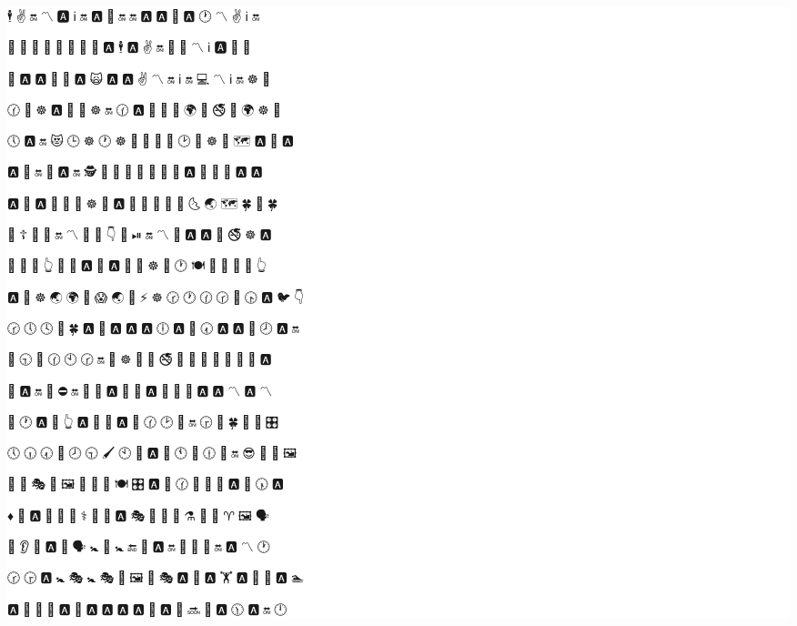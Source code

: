 &#x1F574; &#x270C; &#x1F51B; &#x303D; &#x1F170; &#x2139; &#x1F51B; &#x1F170; &#x1F473; &#x1F51B; &#x1F51B; &#x1F170; &#x1F170; &#x1F93C; &#x1F170; &#x1F550; &#x303D; &#x270C; &#x2139; &#x1F51B;

&#x1F46F; &#x1F46F; &#x1F93C; &#x1F46F; &#x1F93C; &#x1F93C; &#x1F93C; &#x1F461; &#x1F170; &#x1F574; &#x1F170; &#x270C; &#x1F51B; &#x1F48C; &#x1F46F; &#x303D; &#x2139; &#x1F170; &#x1F46F; &#x1F468;

&#x1F93D; &#x1F170; &#x1F170; &#x1F468; &#x1F911; &#x1F170; &#x1F640; &#x1F170; &#x1F170; &#x270C; &#x303D; &#x1F51B; &#x2139; &#x1F51B; &#x1F4BB; &#x303D; &#x2139; &#x1F51B; &#x2638; &#x1F468;

&#x1F55C; &#x1F4AF; &#x2638; &#x1F170; &#x1F64A; &#x1F475; &#x2638; &#x1F51B; &#x1F55C; &#x1F170; &#x1F469; &#x1F645; &#x1F645; &#x1F30D; &#x1F645; &#x1F6AD; &#x1F953; &#x1F30D; &#x2638; &#x1F947;

&#x1F554; &#x1F170; &#x1F51B; &#x1F63B; &#x1F552; &#x2638; &#x1F550; &#x2638; &#x1F947; &#x1F451; &#x1F46F; &#x1F93C; &#x1F551; &#x1F93C; &#x2638; &#x1F645; &#x1F5FA; &#x1F170; &#x1F4D9; &#x1F170;

&#x1F170; &#x1F4F5; &#x1F51B; &#x1F515; &#x1F170; &#x1F51B; &#x1F575; &#x1F469; &#x1F648; &#x1F6AF; &#x1F648; &#x1F4AD; &#x1F645; &#x1F43B; &#x1F170; &#x1F34E; &#x1F43B; &#x1F951; &#x1F170; &#x1F170;

&#x1F170; &#x1F45B; &#x1F170; &#x1F947; &#x1F45B; &#x1F649; &#x2638; &#x1F645; &#x1F170; &#x1F937; &#x1F308; &#x1F43B; &#x1F349; &#x1F305; &#x1F31C; &#x1F30F; &#x1F5FA; &#x1F340; &#x1F46F; &#x1F340;

&#x1F648; &#x2626; &#x1F4F5; &#x1F6AF; &#x1F51B; &#x303D; &#x1F648; &#x1F64C; &#x1F447; &#x1F6B3; &#x23EF; &#x1F51B; &#x303D; &#x1F468; &#x1F170; &#x1F170; &#x1F645; &#x1F6AD; &#x2638; &#x1F170;

&#x1F468; &#x1F505; &#x1F46F; &#x1F446; &#x1F451; &#x1F4F4; &#x1F170; &#x1F648; &#x1F170; &#x1F443; &#x1F959; &#x2638; &#x1F6B3; &#x1F550; &#x1F37D; &#x1F956; &#x1F64F; &#x1F98C; &#x1F33D; &#x1F446;

&#x1F170; &#x1F645; &#x2638; &#x1F30F; &#x1F30D; &#x1F645; &#x1F631; &#x1F30F; &#x1F645; &#x26A1; &#x2638; &#x1F55D; &#x1F550; &#x1F55C; &#x1F55D; &#x1F649; &#x1F55F; &#x1F170; &#x1F426; &#x1F447;

&#x1F55D; &#x1F554; &#x1F553; &#x1F46F; &#x1F340; &#x1F170; &#x1F468; &#x1F170; &#x1F170; &#x1F170; &#x1F555; &#x1F170; &#x1F47F; &#x1F562; &#x1F170; &#x1F170; &#x1F4DB; &#x1F557; &#x1F170; &#x1F51B;

&#x1F443; &#x1F564; &#x1F451; &#x1F55C; &#x1F559; &#x1F55D; &#x1F51B; &#x1F468; &#x2638; &#x1F466; &#x1F93C; &#x1F6AD; &#x1F52C; &#x1F645; &#x1F649; &#x1F46B; &#x1F93C; &#x1F52D; &#x1F64A; &#x1F170;

&#x1F52C; &#x1F170; &#x1F51B; &#x1F52C; &#x26D4; &#x1F51B; &#x1F648; &#x1F52D; &#x1F170; &#x1F685; &#x1F52D; &#x1F170; &#x1F451; &#x1F46F; &#x1F46F; &#x1F170; &#x1F170; &#x303D; &#x1F170; &#x303D;

&#x1F469; &#x1F550; &#x1F170; &#x1F469; &#x1F446; &#x1F170; &#x1F936; &#x1F475; &#x1F170; &#x1F469; &#x1F55C; &#x1F551; &#x1F3B4; &#x1F51B; &#x1F55E; &#x1F483; &#x1F340; &#x1F483; &#x1F3B4; &#x1F39B;

&#x1F554; &#x1F561; &#x1F562; &#x1F359; &#x1F557; &#x1F564; &#x1F58C; &#x1F559; &#x1F943; &#x1F170; &#x1F923; &#x1F55A; &#x1F3A8; &#x1F567; &#x1F3B4; &#x1F51B; &#x1F60E; &#x1F93D; &#x1F6B1; &#x1F5BC;

&#x1F3B4; &#x1F51E; &#x1F3AD; &#x1F33D; &#x1F5BC; &#x1F646; &#x1F939; &#x1F3A8; &#x1F37D; &#x1F39B; &#x1F170; &#x1F3B2; &#x1F55C; &#x1F502; &#x1F4E8; &#x1F501; &#x1F170; &#x1F3A8; &#x1F560; &#x1F170;

&#x2666; &#x1F93C; &#x1F170; &#x1F93A; &#x1F3D2; &#x1F31B; &#x2695; &#x1F64F; &#x1F4E9; &#x1F170; &#x1F3AD; &#x1F3E2; &#x1F947; &#x1F948; &#x2697; &#x1F4FF; &#x1F3A8; &#x2648; &#x1F5BC; &#x1F5E3;

&#x1F3A8; &#x1F442; &#x1F3A8; &#x1F170; &#x1F3A8; &#x1F5E3; &#x1F6BC; &#x1F64A; &#x1F6BC; &#x1F51A; &#x1F521; &#x1F170; &#x1F51B; &#x1F3A8; &#x1F4AE; &#x1F3A8; &#x1F51B; &#x1F170; &#x303D; &#x1F550;

&#x1F55D; &#x1F55E; &#x1F170; &#x1F6BC; &#x1F3AD; &#x1F6BC; &#x1F3AD; &#x1F939; &#x1F5BC; &#x1F938; &#x1F3AD; &#x1F170; &#x1F482; &#x1F170; &#x1F3CB; &#x1F170; &#x1F487; &#x1F4DB; &#x1F170; &#x1F3CA;

&#x1F170; &#x1F46F; &#x1F451; &#x1F93C; &#x1F170; &#x1F451; &#x1F170; &#x1F170; &#x1F170; &#x1F170; &#x1F469; &#x1F170; &#x1F468; &#x1F51C; &#x1F93C; &#x1F170; &#x1F566; &#x1F170; &#x1F51B; &#x1F55B;
